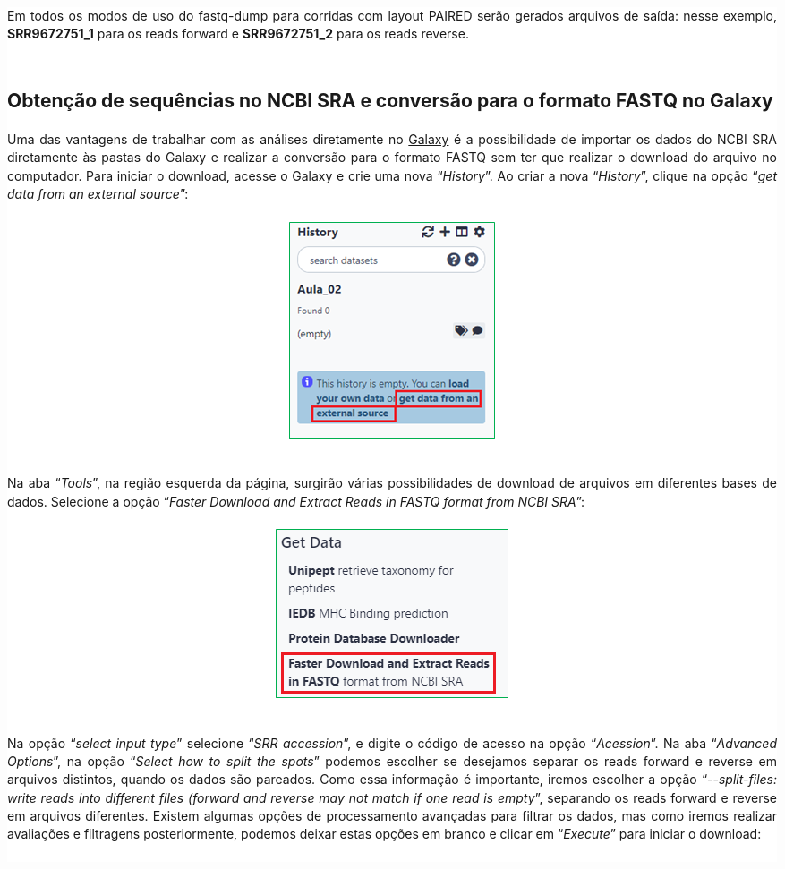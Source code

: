 <div align="justify">
Em todos os modos de uso do fastq-dump para corridas com layout PAIRED serão gerados arquivos de saída: nesse exemplo, <b>SRR9672751_1</b> para os reads forward e <b>SRR9672751_2</b> para os reads reverse.
<br><br>
</div>

## Obtenção de sequências no NCBI SRA e conversão para o formato FASTQ no Galaxy

<div align="justify">
Uma das vantagens de trabalhar com as análises diretamente no <a href="https://usegalaxy.eu/">Galaxy</a> é a possibilidade de importar os dados do NCBI SRA diretamente às pastas do Galaxy e realizar a conversão para o formato FASTQ sem ter que realizar o download do arquivo no computador. Para iniciar o download, acesse o Galaxy e crie uma nova “<i>History</i>”. Ao criar a nova “<i>History</i>”, clique na opção “<i>get data from an external source</i>”:
<br><br>
<center>
<img src="https://raw.githubusercontent.com/desirrepetters/cursogenomicaegenetica.ufpr/master/userguide/content/pt-br/docs/praticas/img/aula_02/aula_02_6.png" alt="Opção 'get data from an external source' na aba History do Galaxy" align="center">
</center>
<br><br>
Na aba “<i>Tools</i>”, na região esquerda da página, surgirão várias possibilidades de download de arquivos em diferentes bases de dados. Selecione a opção “<i>Faster Download and Extract Reads in FASTQ format from NCBI SRA</i>”:
<br><br>
<center>
<img src="https://raw.githubusercontent.com/desirrepetters/cursogenomicaegenetica.ufpr/master/userguide/content/pt-br/docs/praticas/img/aula_02/aula_02_7.png" alt="Opção 'Faster Download and Extract Reads in FASTQ format from NCBI SRA' na aba Tools do Galaxy" align="center">
</center>
<br><br>
Na opção “<i>select input type</i>” selecione “<i>SRR accession</i>”, e digite o código de acesso na opção “<i>Acession</i>”. Na aba “<i>Advanced Options</i>”, na opção “<i>Select how to split the spots</i>” podemos escolher se desejamos separar os reads forward e reverse em arquivos distintos, quando os dados são pareados. Como essa informação é importante, iremos escolher a opção “<i>--split-files: write reads into different files (forward and reverse may not match if one read is empty</i>”, separando os reads forward e reverse em arquivos diferentes.  Existem algumas opções de processamento avançadas para filtrar os dados, mas como iremos realizar avaliações e filtragens posteriormente, podemos deixar estas opções em branco e clicar em “<i>Execute</i>” para iniciar o download:
<br><br>
<center>